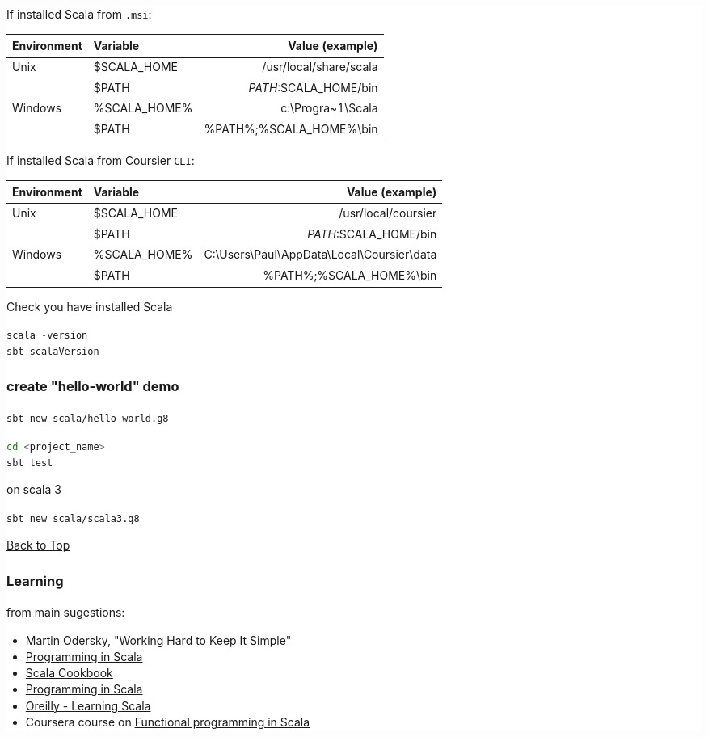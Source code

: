 If installed Scala from `.msi`:

| Environment  | Variable     | Value (example)         |
|:-------------|:-------------|------------------------:|
| Unix         | $SCALA_HOME  | /usr/local/share/scala  |
|              | $PATH        | $PATH:$SCALA_HOME/bin   |
| Windows      | %SCALA_HOME% | c:\Progra~1\Scala       |
|              | $PATH        | %PATH%;%SCALA_HOME%\bin |

If installed Scala from Coursier `CLI`:

| Environment  | Variable     | Value (example)                           |
|:-------------|:-------------|------------------------------------------:|
| Unix         | $SCALA_HOME  | /usr/local/coursier                       |
|              | $PATH        | $PATH:$SCALA_HOME/bin                     |
| Windows      | %SCALA_HOME% | C:\Users\Paul\AppData\Local\Coursier\data |
|              | $PATH        | %PATH%;%SCALA_HOME%\bin                   |

Check you have installed Scala

```powershell
scala -version
sbt scalaVersion
```

### create "hello-world" demo

```bash
sbt new scala/hello-world.g8
```

```bash
cd <project_name>
sbt test
```

on scala 3

```bash
sbt new scala/scala3.g8
```

[Back to Top](#menu)

### Learning

from main sugestions:

- [Martin Odersky, "Working Hard to Keep It Simple"](https://www.youtube.com/watch?v=3jg1AheF4n0&t=371s)
- [Programming in Scala](http://www.artima.com/pins1ed/)
- [Scala Cookbook](http://scalacookbook.com/)
- [Programming in Scala](http://www.artima.com/pins1ed/)
- [Oreilly - Learning Scala](https://www.oreilly.com/library/view/learning-scala/9781449368814/)
- Coursera course on [Functional programming in Scala](https://www.coursera.org/learn/progfun1)
